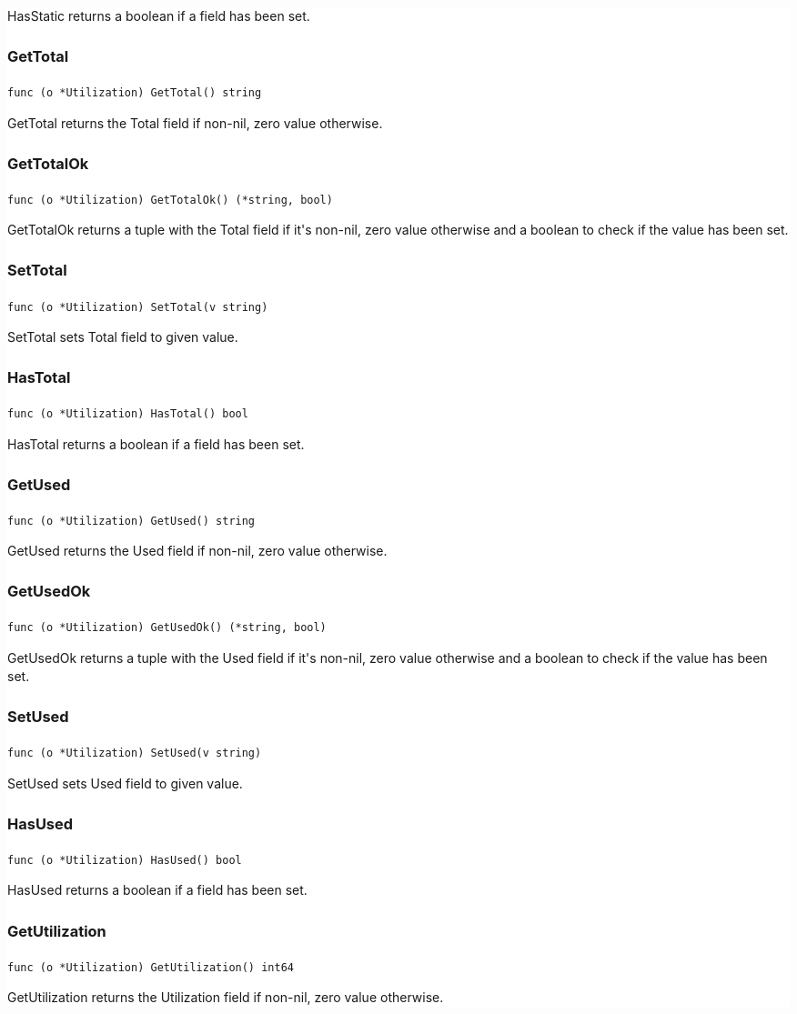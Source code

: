 HasStatic returns a boolean if a field has been set.

### GetTotal

`func (o *Utilization) GetTotal() string`

GetTotal returns the Total field if non-nil, zero value otherwise.

### GetTotalOk

`func (o *Utilization) GetTotalOk() (*string, bool)`

GetTotalOk returns a tuple with the Total field if it's non-nil, zero value otherwise
and a boolean to check if the value has been set.

### SetTotal

`func (o *Utilization) SetTotal(v string)`

SetTotal sets Total field to given value.

### HasTotal

`func (o *Utilization) HasTotal() bool`

HasTotal returns a boolean if a field has been set.

### GetUsed

`func (o *Utilization) GetUsed() string`

GetUsed returns the Used field if non-nil, zero value otherwise.

### GetUsedOk

`func (o *Utilization) GetUsedOk() (*string, bool)`

GetUsedOk returns a tuple with the Used field if it's non-nil, zero value otherwise
and a boolean to check if the value has been set.

### SetUsed

`func (o *Utilization) SetUsed(v string)`

SetUsed sets Used field to given value.

### HasUsed

`func (o *Utilization) HasUsed() bool`

HasUsed returns a boolean if a field has been set.

### GetUtilization

`func (o *Utilization) GetUtilization() int64`

GetUtilization returns the Utilization field if non-nil, zero value otherwise.
